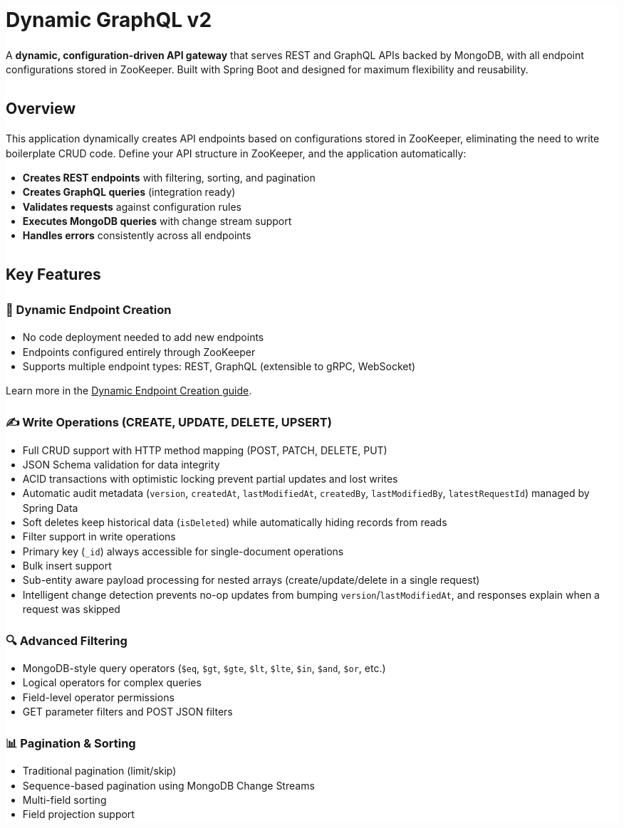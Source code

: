 # Dynamic GraphQL v2

A **dynamic, configuration-driven API gateway** that serves REST and GraphQL APIs backed by MongoDB, with all endpoint configurations stored in ZooKeeper. Built with Spring Boot and designed for maximum flexibility and reusability.

## Overview

This application dynamically creates API endpoints based on configurations stored in ZooKeeper, eliminating the need to write boilerplate CRUD code. Define your API structure in ZooKeeper, and the application automatically:

- **Creates REST endpoints** with filtering, sorting, and pagination
- **Creates GraphQL queries** (integration ready)
- **Validates requests** against configuration rules
- **Executes MongoDB queries** with change stream support
- **Handles errors** consistently across all endpoints

## Key Features

### 🚀 Dynamic Endpoint Creation
- No code deployment needed to add new endpoints
- Endpoints configured entirely through ZooKeeper
- Supports multiple endpoint types: REST, GraphQL (extensible to gRPC, WebSocket)

Learn more in the [Dynamic Endpoint Creation guide](docs/DYNAMIC_ENDPOINTS.md).

### ✍️ Write Operations (CREATE, UPDATE, DELETE, UPSERT)
- Full CRUD support with HTTP method mapping (POST, PATCH, DELETE, PUT)
- JSON Schema validation for data integrity
- ACID transactions with optimistic locking prevent partial updates and lost writes
- Automatic audit metadata (`version`, `createdAt`, `lastModifiedAt`, `createdBy`, `lastModifiedBy`, `latestRequestId`) managed by Spring Data
- Soft deletes keep historical data (`isDeleted`) while automatically hiding records from reads
- Filter support in write operations
- Primary key (`_id`) always accessible for single-document operations
- Bulk insert support
- Sub-entity aware payload processing for nested arrays (create/update/delete in a single request)
- Intelligent change detection prevents no-op updates from bumping `version`/`lastModifiedAt`, and responses explain when a request was skipped

### 🔍 Advanced Filtering
- MongoDB-style query operators (`$eq`, `$gt`, `$gte`, `$lt`, `$lte`, `$in`, `$and`, `$or`, etc.)
- Logical operators for complex queries
- Field-level operator permissions
- GET parameter filters and POST JSON filters

### 📊 Pagination & Sorting
- Traditional pagination (limit/skip)
- Sequence-based pagination using MongoDB Change Streams
- Multi-field sorting
- Field projection support

